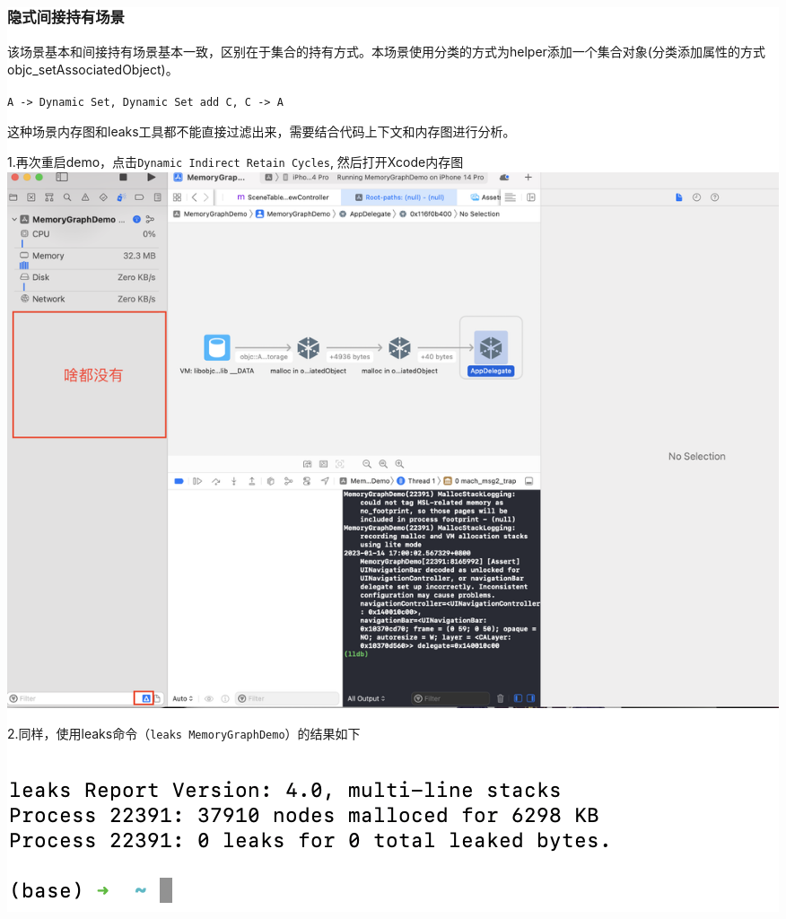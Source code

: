 ### 隐式间接持有场景
该场景基本和间接持有场景基本一致，区别在于集合的持有方式。本场景使用分类的方式为helper添加一个集合对象(分类添加属性的方式objc_setAssociatedObject)。

`A -> Dynamic Set, Dynamic Set add C, C -> A`

这种场景内存图和leaks工具都不能直接过滤出来，需要结合代码上下文和内存图进行分析。

1.再次重启demo，点击`Dynamic Indirect Retain Cycles`, 然后打开Xcode内存图
![image](/assets/img/memory/scene-dirc.png)

2.同样，使用leaks命令（`leaks MemoryGraphDemo`）的结果如下
![image](/assets/img/memory/leaks-dirc.png)
